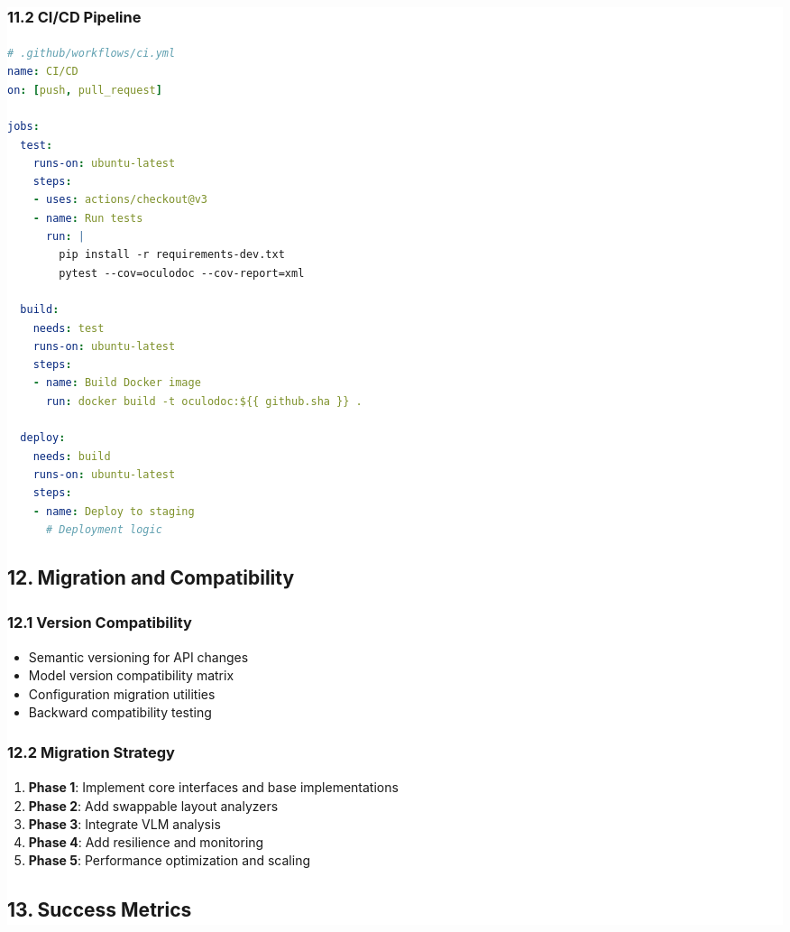 ### 11.2 CI/CD Pipeline

```yaml
# .github/workflows/ci.yml
name: CI/CD
on: [push, pull_request]

jobs:
  test:
    runs-on: ubuntu-latest
    steps:
    - uses: actions/checkout@v3
    - name: Run tests
      run: |
        pip install -r requirements-dev.txt
        pytest --cov=oculodoc --cov-report=xml

  build:
    needs: test
    runs-on: ubuntu-latest
    steps:
    - name: Build Docker image
      run: docker build -t oculodoc:${{ github.sha }} .

  deploy:
    needs: build
    runs-on: ubuntu-latest
    steps:
    - name: Deploy to staging
      # Deployment logic
```

## 12. Migration and Compatibility

### 12.1 Version Compatibility

- Semantic versioning for API changes
- Model version compatibility matrix
- Configuration migration utilities
- Backward compatibility testing

### 12.2 Migration Strategy

1. **Phase 1**: Implement core interfaces and base implementations
2. **Phase 2**: Add swappable layout analyzers
3. **Phase 3**: Integrate VLM analysis
4. **Phase 4**: Add resilience and monitoring
5. **Phase 5**: Performance optimization and scaling

## 13. Success Metrics
